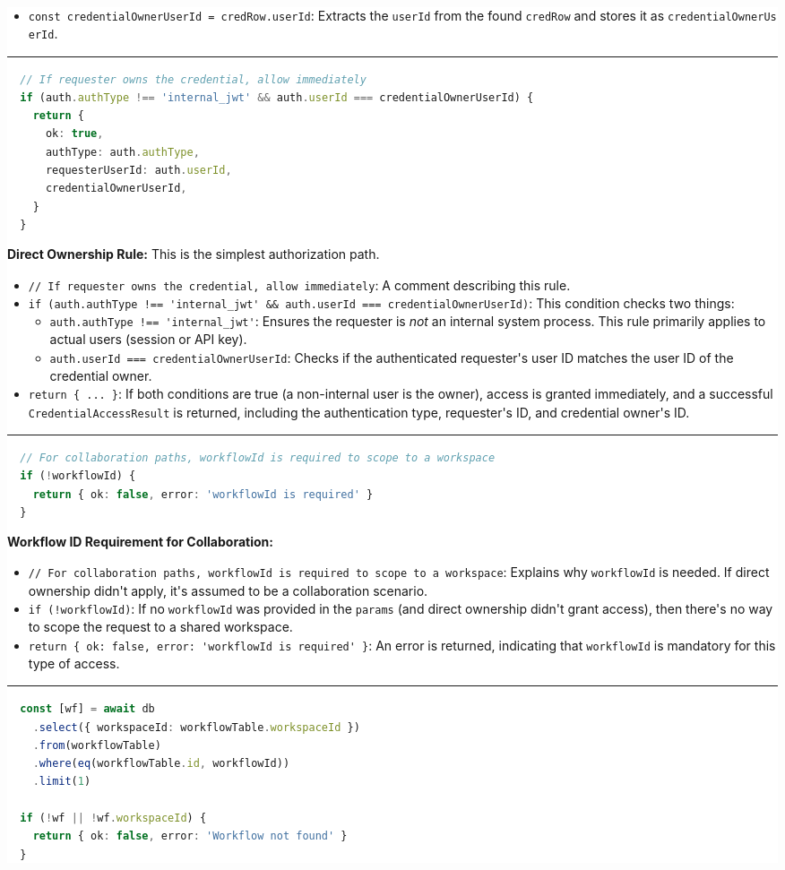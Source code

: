 *   `const credentialOwnerUserId = credRow.userId`: Extracts the `userId` from the found `credRow` and stores it as `credentialOwnerUserId`.

---

```typescript
  // If requester owns the credential, allow immediately
  if (auth.authType !== 'internal_jwt' && auth.userId === credentialOwnerUserId) {
    return {
      ok: true,
      authType: auth.authType,
      requesterUserId: auth.userId,
      credentialOwnerUserId,
    }
  }
```

**Direct Ownership Rule:** This is the simplest authorization path.

*   `// If requester owns the credential, allow immediately`: A comment describing this rule.
*   `if (auth.authType !== 'internal_jwt' && auth.userId === credentialOwnerUserId)`: This condition checks two things:
    *   `auth.authType !== 'internal_jwt'`: Ensures the requester is *not* an internal system process. This rule primarily applies to actual users (session or API key).
    *   `auth.userId === credentialOwnerUserId`: Checks if the authenticated requester's user ID matches the user ID of the credential owner.
*   `return { ... }`: If both conditions are true (a non-internal user is the owner), access is granted immediately, and a successful `CredentialAccessResult` is returned, including the authentication type, requester's ID, and credential owner's ID.

---

```typescript
  // For collaboration paths, workflowId is required to scope to a workspace
  if (!workflowId) {
    return { ok: false, error: 'workflowId is required' }
  }
```

**Workflow ID Requirement for Collaboration:**

*   `// For collaboration paths, workflowId is required to scope to a workspace`: Explains why `workflowId` is needed. If direct ownership didn't apply, it's assumed to be a collaboration scenario.
*   `if (!workflowId)`: If no `workflowId` was provided in the `params` (and direct ownership didn't grant access), then there's no way to scope the request to a shared workspace.
*   `return { ok: false, error: 'workflowId is required' }`: An error is returned, indicating that `workflowId` is mandatory for this type of access.

---

```typescript
  const [wf] = await db
    .select({ workspaceId: workflowTable.workspaceId })
    .from(workflowTable)
    .where(eq(workflowTable.id, workflowId))
    .limit(1)

  if (!wf || !wf.workspaceId) {
    return { ok: false, error: 'Workflow not found' }
  }
```
